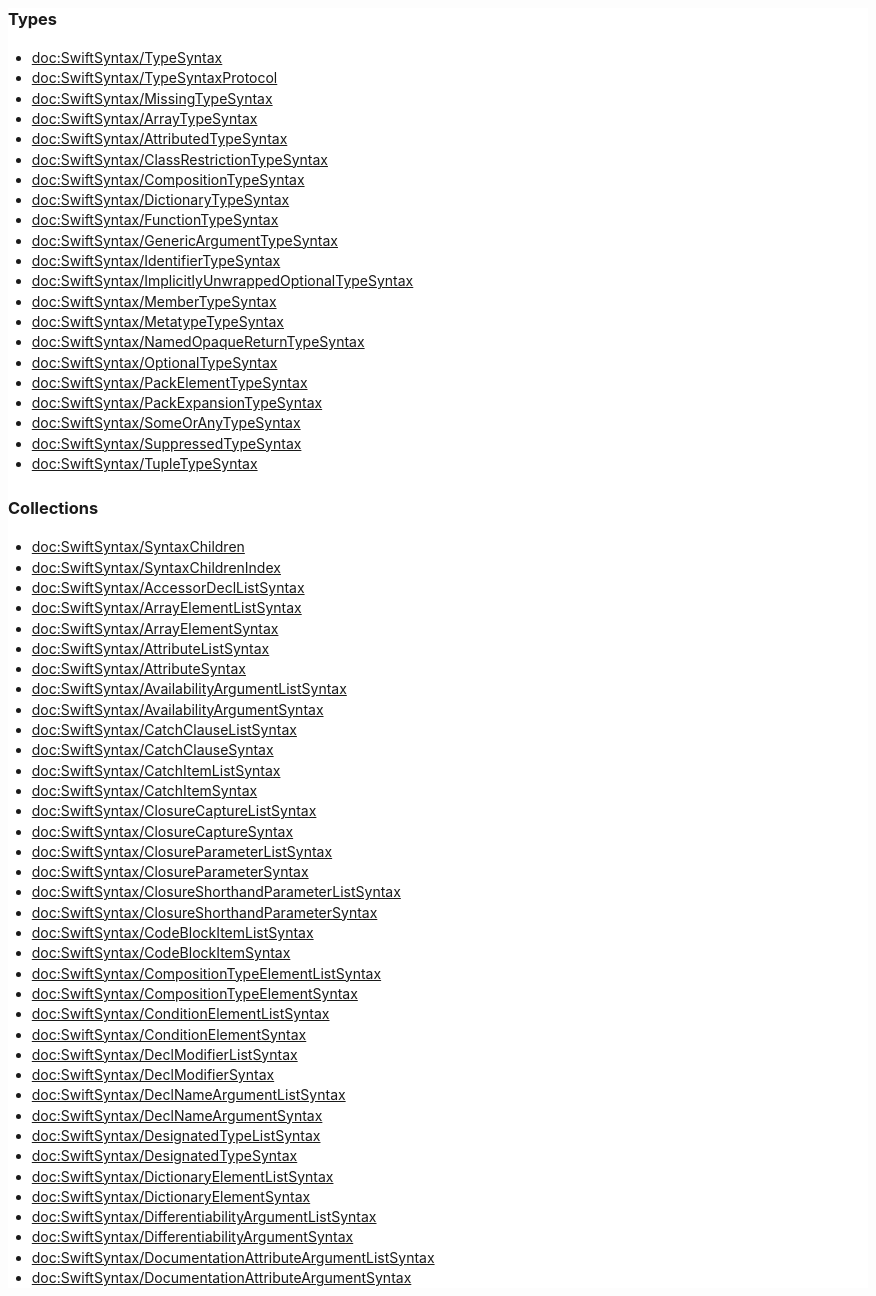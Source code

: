 ### Types

- <doc:SwiftSyntax/TypeSyntax>
- <doc:SwiftSyntax/TypeSyntaxProtocol>
- <doc:SwiftSyntax/MissingTypeSyntax>
- <doc:SwiftSyntax/ArrayTypeSyntax>
- <doc:SwiftSyntax/AttributedTypeSyntax>
- <doc:SwiftSyntax/ClassRestrictionTypeSyntax>
- <doc:SwiftSyntax/CompositionTypeSyntax>
- <doc:SwiftSyntax/DictionaryTypeSyntax>
- <doc:SwiftSyntax/FunctionTypeSyntax>
- <doc:SwiftSyntax/GenericArgumentTypeSyntax>
- <doc:SwiftSyntax/IdentifierTypeSyntax>
- <doc:SwiftSyntax/ImplicitlyUnwrappedOptionalTypeSyntax>
- <doc:SwiftSyntax/MemberTypeSyntax>
- <doc:SwiftSyntax/MetatypeTypeSyntax>
- <doc:SwiftSyntax/NamedOpaqueReturnTypeSyntax>
- <doc:SwiftSyntax/OptionalTypeSyntax>
- <doc:SwiftSyntax/PackElementTypeSyntax>
- <doc:SwiftSyntax/PackExpansionTypeSyntax>
- <doc:SwiftSyntax/SomeOrAnyTypeSyntax>
- <doc:SwiftSyntax/SuppressedTypeSyntax>
- <doc:SwiftSyntax/TupleTypeSyntax>

### Collections

- <doc:SwiftSyntax/SyntaxChildren>
- <doc:SwiftSyntax/SyntaxChildrenIndex>
- <doc:SwiftSyntax/AccessorDeclListSyntax>
- <doc:SwiftSyntax/ArrayElementListSyntax>
- <doc:SwiftSyntax/ArrayElementSyntax>
- <doc:SwiftSyntax/AttributeListSyntax>
- <doc:SwiftSyntax/AttributeSyntax>
- <doc:SwiftSyntax/AvailabilityArgumentListSyntax>
- <doc:SwiftSyntax/AvailabilityArgumentSyntax>
- <doc:SwiftSyntax/CatchClauseListSyntax>
- <doc:SwiftSyntax/CatchClauseSyntax>
- <doc:SwiftSyntax/CatchItemListSyntax>
- <doc:SwiftSyntax/CatchItemSyntax>
- <doc:SwiftSyntax/ClosureCaptureListSyntax>
- <doc:SwiftSyntax/ClosureCaptureSyntax>
- <doc:SwiftSyntax/ClosureParameterListSyntax>
- <doc:SwiftSyntax/ClosureParameterSyntax>
- <doc:SwiftSyntax/ClosureShorthandParameterListSyntax>
- <doc:SwiftSyntax/ClosureShorthandParameterSyntax>
- <doc:SwiftSyntax/CodeBlockItemListSyntax>
- <doc:SwiftSyntax/CodeBlockItemSyntax>
- <doc:SwiftSyntax/CompositionTypeElementListSyntax>
- <doc:SwiftSyntax/CompositionTypeElementSyntax>
- <doc:SwiftSyntax/ConditionElementListSyntax>
- <doc:SwiftSyntax/ConditionElementSyntax>
- <doc:SwiftSyntax/DeclModifierListSyntax>
- <doc:SwiftSyntax/DeclModifierSyntax>
- <doc:SwiftSyntax/DeclNameArgumentListSyntax>
- <doc:SwiftSyntax/DeclNameArgumentSyntax>
- <doc:SwiftSyntax/DesignatedTypeListSyntax>
- <doc:SwiftSyntax/DesignatedTypeSyntax>
- <doc:SwiftSyntax/DictionaryElementListSyntax>
- <doc:SwiftSyntax/DictionaryElementSyntax>
- <doc:SwiftSyntax/DifferentiabilityArgumentListSyntax>
- <doc:SwiftSyntax/DifferentiabilityArgumentSyntax>
- <doc:SwiftSyntax/DocumentationAttributeArgumentListSyntax>
- <doc:SwiftSyntax/DocumentationAttributeArgumentSyntax>